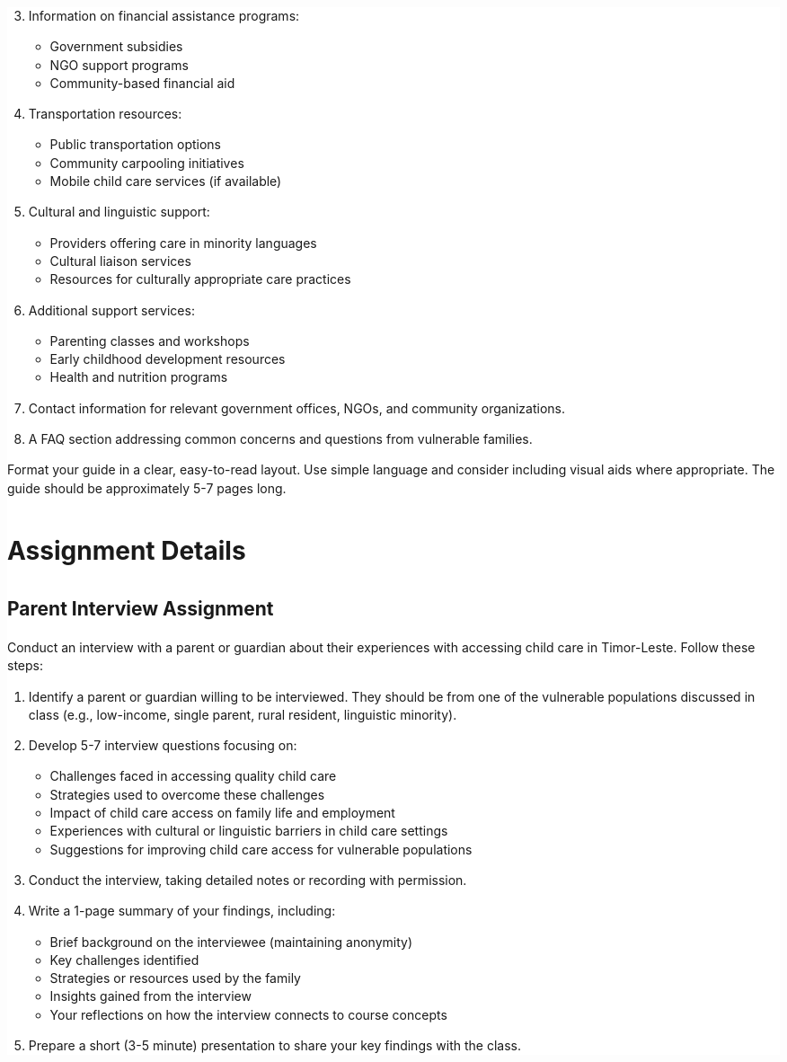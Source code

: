 3. Information on financial assistance programs:
   - Government subsidies
   - NGO support programs
   - Community-based financial aid

4. Transportation resources:
   - Public transportation options
   - Community carpooling initiatives
   - Mobile child care services (if available)

5. Cultural and linguistic support:
   - Providers offering care in minority languages
   - Cultural liaison services
   - Resources for culturally appropriate care practices

6. Additional support services:
   - Parenting classes and workshops
   - Early childhood development resources
   - Health and nutrition programs

7. Contact information for relevant government offices, NGOs, and community organizations.

8. A FAQ section addressing common concerns and questions from vulnerable families.

Format your guide in a clear, easy-to-read layout. Use simple language and consider including visual aids where appropriate. The guide should be approximately 5-7 pages long.

# Assignment Details

## Parent Interview Assignment

Conduct an interview with a parent or guardian about their experiences with accessing child care in Timor-Leste. Follow these steps:

1. Identify a parent or guardian willing to be interviewed. They should be from one of the vulnerable populations discussed in class (e.g., low-income, single parent, rural resident, linguistic minority).

2. Develop 5-7 interview questions focusing on:
   - Challenges faced in accessing quality child care
   - Strategies used to overcome these challenges
   - Impact of child care access on family life and employment
   - Experiences with cultural or linguistic barriers in child care settings
   - Suggestions for improving child care access for vulnerable populations

3. Conduct the interview, taking detailed notes or recording with permission.

4. Write a 1-page summary of your findings, including:
   - Brief background on the interviewee (maintaining anonymity)
   - Key challenges identified
   - Strategies or resources used by the family
   - Insights gained from the interview
   - Your reflections on how the interview connects to course concepts

5. Prepare a short (3-5 minute) presentation to share your key findings with the class.
